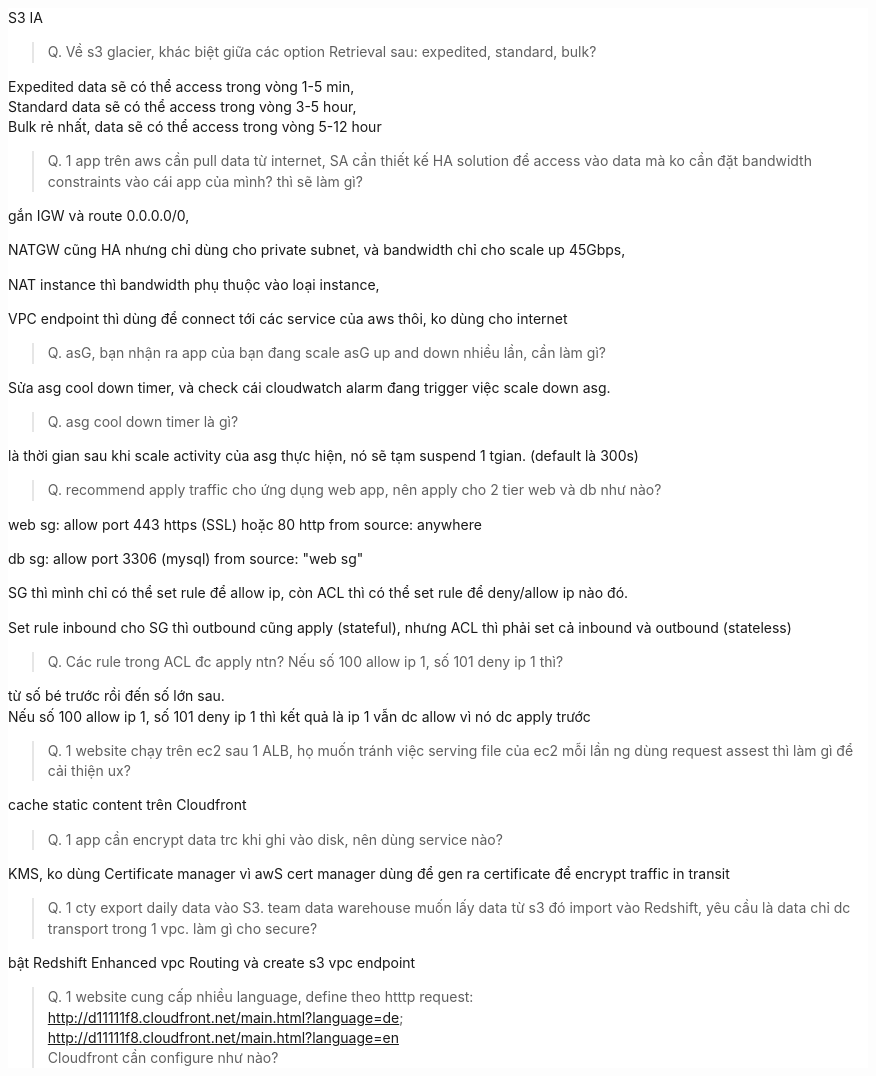 S3 IA

> Q. Về s3 glacier, khác biệt giữa các option Retrieval sau: expedited, standard, bulk?

Expedited data sẽ có thể access trong vòng 1-5 min,  
Standard data sẽ có thể access trong vòng 3-5 hour,  
Bulk rẻ nhất, data sẽ có thể access trong vòng 5-12 hour

> Q. 1 app trên aws cần pull data từ internet, SA cần thiết kế HA solution để access vào data mà ko cần đặt bandwidth constraints vào cái app của mình? thì sẽ làm gì?

gắn IGW và route 0.0.0.0/0,  

NATGW cũng HA nhưng chỉ dùng cho private subnet, và bandwidth chỉ cho scale up 45Gbps,  

NAT instance thì bandwidth phụ thuộc vào loại instance,  

VPC endpoint thì dùng để connect tới các service của aws thôi, ko dùng cho internet  

> Q. asG, bạn nhận ra app của bạn đang scale asG up and down nhiều lần, cần làm gì?

Sửa asg cool down timer, và check cái cloudwatch alarm đang trigger việc scale down asg.

> Q. asg cool down timer là gì?  

là thời gian sau khi scale activity của asg thực hiện, nó sẽ tạm suspend 1 tgian. (default là 300s)

> Q. recommend apply traffic cho ứng dụng web app, nên apply cho 2 tier web và db như nào?

web sg: allow port 443 https (SSL) hoặc 80 http from source: anywhere  

db sg: allow port 3306 (mysql) from source: "web sg"  

SG thì mình chỉ có thể set rule để allow ip, còn ACL thì có thể set rule để deny/allow ip nào đó.  

Set rule inbound cho SG thì outbound cũng apply (stateful), nhưng ACL thì phải set cả inbound và outbound (stateless)  

> Q. Các rule trong ACL đc apply ntn?
Nếu số 100 allow ip 1, số 101 deny ip 1 thì?

từ số bé trước rồi đến số lớn sau.  
Nếu số 100 allow ip 1, số 101 deny ip 1 thì kết quả là ip 1 vẫn dc allow vì nó dc apply trước

> Q. 1 website chạy trên ec2 sau 1 ALB, họ muốn tránh việc serving file của ec2 mỗi lần ng dùng request assest thì làm gì để cải thiện ux?

cache static content trên Cloudfront

> Q. 1 app cần encrypt data trc khi ghi vào disk, nên dùng service nào?

KMS, ko dùng Certificate manager vì awS cert manager dùng để gen ra certificate để encrypt traffic in transit

> Q. 1 cty export daily data vào S3. team data warehouse muốn lấy data từ s3 đó import vào Redshift, yêu cầu là data chỉ dc transport trong 1 vpc. làm gì cho secure?

bật Redshift Enhanced vpc Routing và create s3 vpc endpoint

> Q. 1 website cung cấp nhiều language, define theo htttp request:  
http://d11111f8.cloudfront.net/main.html?language=de;  
http://d11111f8.cloudfront.net/main.html?language=en  
Cloudfront cần configure như nào?
